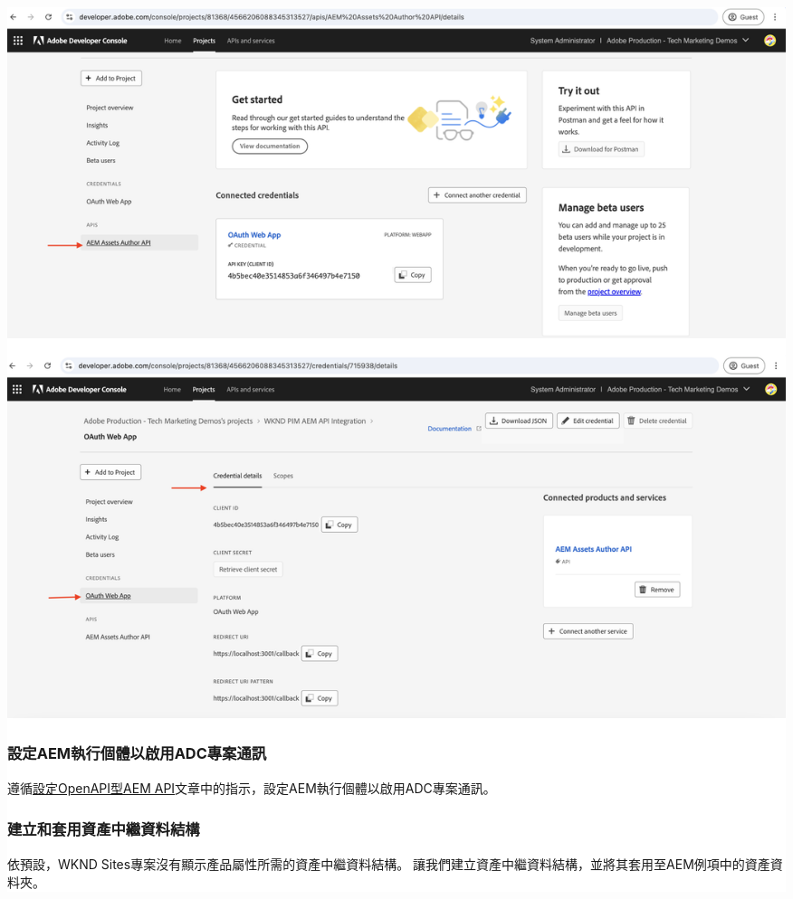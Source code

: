    ![AEM API設定](../assets/web-app/aem-api-configuration.png)

   ![驗證組態](../assets/web-app/authentication-configuration.png)

### 設定AEM執行個體以啟用ADC專案通訊

遵循[設定OpenAPI型AEM API](../setup.md#configure-the-aem-instance-to-enable-adc-project-communication)文章中的指示，設定AEM執行個體以啟用ADC專案通訊。

### 建立和套用資產中繼資料結構

依預設，WKND Sites專案沒有顯示產品屬性所需的資產中繼資料結構。 讓我們建立資產中繼資料結構，並將其套用至AEM例項中的資產資料夾。
